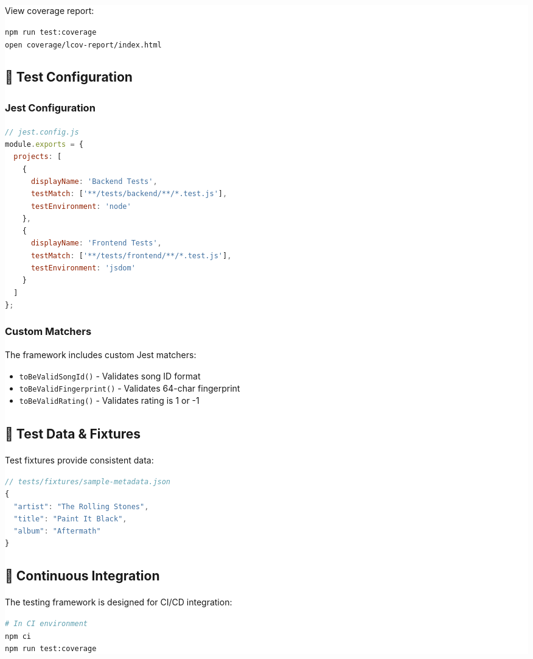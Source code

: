 View coverage report:
```bash
npm run test:coverage
open coverage/lcov-report/index.html
```

## 🔧 Test Configuration

### Jest Configuration
```javascript
// jest.config.js
module.exports = {
  projects: [
    {
      displayName: 'Backend Tests',
      testMatch: ['**/tests/backend/**/*.test.js'],
      testEnvironment: 'node'
    },
    {
      displayName: 'Frontend Tests',
      testMatch: ['**/tests/frontend/**/*.test.js'],
      testEnvironment: 'jsdom'
    }
  ]
};
```

### Custom Matchers
The framework includes custom Jest matchers:

- `toBeValidSongId()` - Validates song ID format
- `toBeValidFingerprint()` - Validates 64-char fingerprint
- `toBeValidRating()` - Validates rating is 1 or -1

## 🧩 Test Data & Fixtures

Test fixtures provide consistent data:

```javascript
// tests/fixtures/sample-metadata.json
{
  "artist": "The Rolling Stones",
  "title": "Paint It Black",
  "album": "Aftermath"
}
```

## 🚦 Continuous Integration

The testing framework is designed for CI/CD integration:

```bash
# In CI environment
npm ci
npm run test:coverage
```
